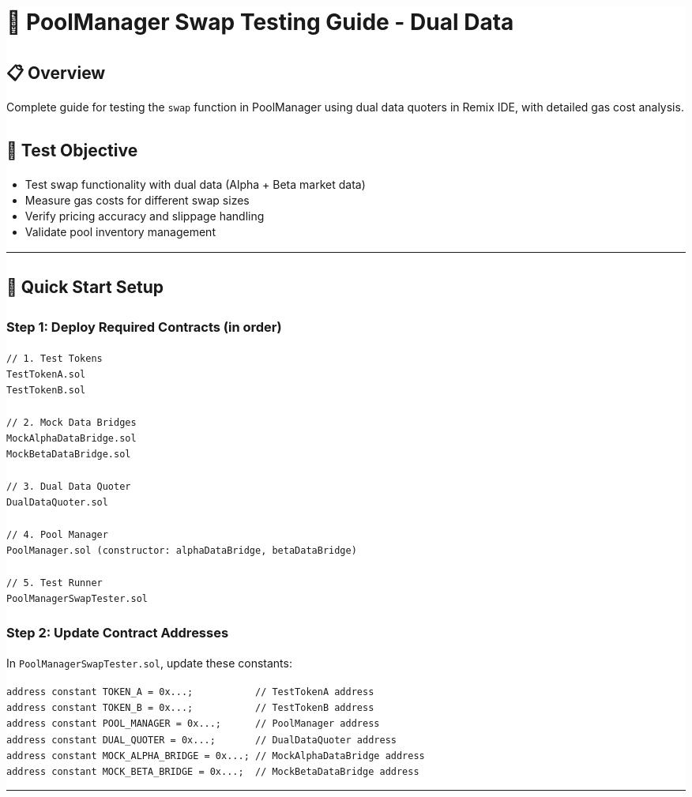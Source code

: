 # 🔄 PoolManager Swap Testing Guide - Dual Data

## 📋 Overview
Complete guide for testing the `swap` function in PoolManager using dual data quoters in Remix IDE, with detailed gas cost analysis.

## 🎯 Test Objective
- Test swap functionality with dual data (Alpha + Beta market data)
- Measure gas costs for different swap sizes
- Verify pricing accuracy and slippage handling
- Validate pool inventory management

---

## 🚀 Quick Start Setup

### Step 1: Deploy Required Contracts (in order)

```solidity
// 1. Test Tokens
TestTokenA.sol
TestTokenB.sol

// 2. Mock Data Bridges  
MockAlphaDataBridge.sol
MockBetaDataBridge.sol

// 3. Dual Data Quoter
DualDataQuoter.sol

// 4. Pool Manager
PoolManager.sol (constructor: alphaDataBridge, betaDataBridge)

// 5. Test Runner
PoolManagerSwapTester.sol
```

### Step 2: Update Contract Addresses

In `PoolManagerSwapTester.sol`, update these constants:
```solidity
address constant TOKEN_A = 0x...;           // TestTokenA address
address constant TOKEN_B = 0x...;           // TestTokenB address  
address constant POOL_MANAGER = 0x...;      // PoolManager address
address constant DUAL_QUOTER = 0x...;       // DualDataQuoter address
address constant MOCK_ALPHA_BRIDGE = 0x...; // MockAlphaDataBridge address
address constant MOCK_BETA_BRIDGE = 0x...;  // MockBetaDataBridge address
```

---